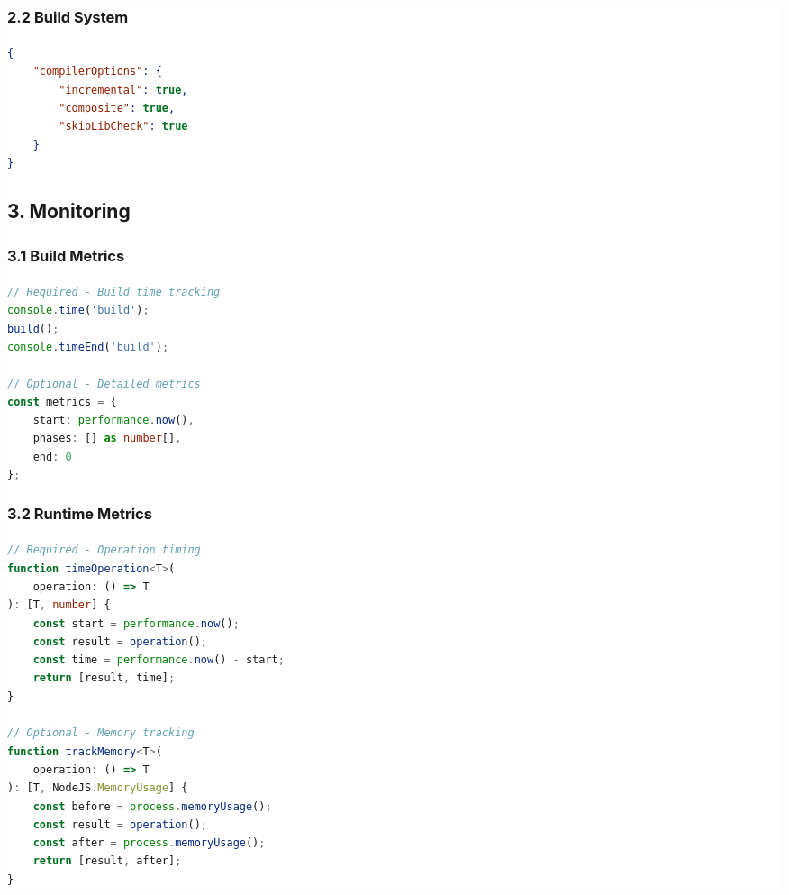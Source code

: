 ### 2.2 Build System
```json
{
    "compilerOptions": {
        "incremental": true,
        "composite": true,
        "skipLibCheck": true
    }
}
```

## 3. Monitoring

### 3.1 Build Metrics
```typescript
// Required - Build time tracking
console.time('build');
build();
console.timeEnd('build');

// Optional - Detailed metrics
const metrics = {
    start: performance.now(),
    phases: [] as number[],
    end: 0
};
```

### 3.2 Runtime Metrics
```typescript
// Required - Operation timing
function timeOperation<T>(
    operation: () => T
): [T, number] {
    const start = performance.now();
    const result = operation();
    const time = performance.now() - start;
    return [result, time];
}

// Optional - Memory tracking
function trackMemory<T>(
    operation: () => T
): [T, NodeJS.MemoryUsage] {
    const before = process.memoryUsage();
    const result = operation();
    const after = process.memoryUsage();
    return [result, after];
}
```
